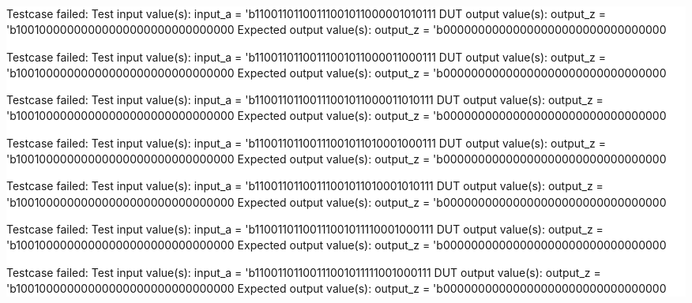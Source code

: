 Testcase failed:
Test input value(s):
input_a = 'b11001101100111001011000001010111
DUT output value(s):
output_z = 'b10010000000000000000000000000000
Expected output value(s):
output_z = 'b00000000000000000000000000000000

Testcase failed:
Test input value(s):
input_a = 'b11001101100111001011000011000111
DUT output value(s):
output_z = 'b10010000000000000000000000000000
Expected output value(s):
output_z = 'b00000000000000000000000000000000

Testcase failed:
Test input value(s):
input_a = 'b11001101100111001011000011010111
DUT output value(s):
output_z = 'b10010000000000000000000000000000
Expected output value(s):
output_z = 'b00000000000000000000000000000000

Testcase failed:
Test input value(s):
input_a = 'b11001101100111001011010001000111
DUT output value(s):
output_z = 'b10010000000000000000000000000000
Expected output value(s):
output_z = 'b00000000000000000000000000000000

Testcase failed:
Test input value(s):
input_a = 'b11001101100111001011010001010111
DUT output value(s):
output_z = 'b10010000000000000000000000000000
Expected output value(s):
output_z = 'b00000000000000000000000000000000

Testcase failed:
Test input value(s):
input_a = 'b11001101100111001011110001000111
DUT output value(s):
output_z = 'b10010000000000000000000000000000
Expected output value(s):
output_z = 'b00000000000000000000000000000000

Testcase failed:
Test input value(s):
input_a = 'b11001101100111001011111001000111
DUT output value(s):
output_z = 'b10010000000000000000000000000000
Expected output value(s):
output_z = 'b00000000000000000000000000000000
